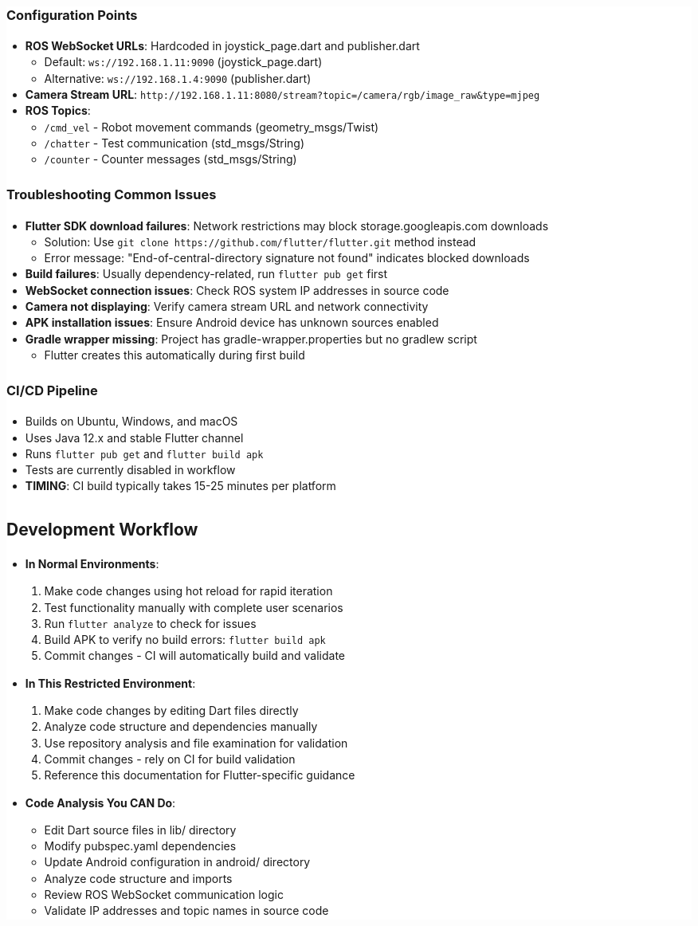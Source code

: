 ### Configuration Points
- **ROS WebSocket URLs**: Hardcoded in joystick_page.dart and publisher.dart
  - Default: `ws://192.168.1.11:9090` (joystick_page.dart)
  - Alternative: `ws://192.168.1.4:9090` (publisher.dart)
- **Camera Stream URL**: `http://192.168.1.11:8080/stream?topic=/camera/rgb/image_raw&type=mjpeg`
- **ROS Topics**:
  - `/cmd_vel` - Robot movement commands (geometry_msgs/Twist)
  - `/chatter` - Test communication (std_msgs/String)
  - `/counter` - Counter messages (std_msgs/String)

### Troubleshooting Common Issues
- **Flutter SDK download failures**: Network restrictions may block storage.googleapis.com downloads
  - Solution: Use `git clone https://github.com/flutter/flutter.git` method instead
  - Error message: "End-of-central-directory signature not found" indicates blocked downloads
- **Build failures**: Usually dependency-related, run `flutter pub get` first
- **WebSocket connection issues**: Check ROS system IP addresses in source code
- **Camera not displaying**: Verify camera stream URL and network connectivity
- **APK installation issues**: Ensure Android device has unknown sources enabled
- **Gradle wrapper missing**: Project has gradle-wrapper.properties but no gradlew script
  - Flutter creates this automatically during first build

### CI/CD Pipeline
- Builds on Ubuntu, Windows, and macOS
- Uses Java 12.x and stable Flutter channel
- Runs `flutter pub get` and `flutter build apk`
- Tests are currently disabled in workflow
- **TIMING**: CI build typically takes 15-25 minutes per platform

## Development Workflow
- **In Normal Environments**:
  1. Make code changes using hot reload for rapid iteration
  2. Test functionality manually with complete user scenarios
  3. Run `flutter analyze` to check for issues
  4. Build APK to verify no build errors: `flutter build apk`
  5. Commit changes - CI will automatically build and validate

- **In This Restricted Environment**:
  1. Make code changes by editing Dart files directly
  2. Analyze code structure and dependencies manually
  3. Use repository analysis and file examination for validation
  4. Commit changes - rely on CI for build validation
  5. Reference this documentation for Flutter-specific guidance

- **Code Analysis You CAN Do**:
  - Edit Dart source files in lib/ directory
  - Modify pubspec.yaml dependencies
  - Update Android configuration in android/ directory
  - Analyze code structure and imports
  - Review ROS WebSocket communication logic
  - Validate IP addresses and topic names in source code
